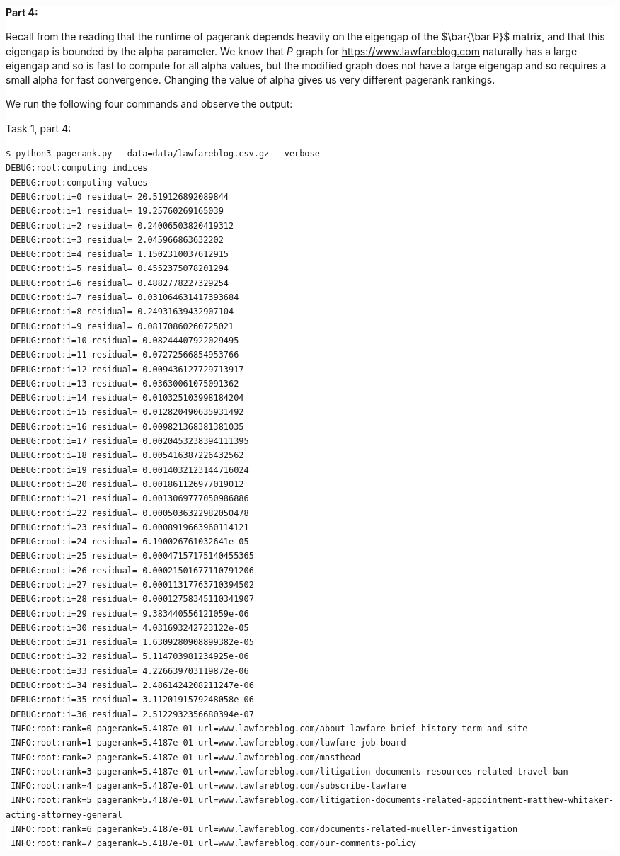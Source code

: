 **Part 4:**

Recall from the reading that the runtime of pagerank depends heavily on the eigengap of the $\bar{\bar P}$ matrix,
and that this eigengap is bounded by the alpha parameter. We know that $P$ graph for <https://www.lawfareblog.com> naturally has a large eigengap and so is fast to compute for all alpha values,
but the modified graph does not have a large eigengap and so requires a small alpha for fast convergence. Changing the value of alpha gives us very different pagerank rankings. 

We run the following four commands and observe the output:

   Task 1, part 4:
   ```
   $ python3 pagerank.py --data=data/lawfareblog.csv.gz --verbose
   DEBUG:root:computing indices
    DEBUG:root:computing values
    DEBUG:root:i=0 residual= 20.519126892089844
    DEBUG:root:i=1 residual= 19.25760269165039
    DEBUG:root:i=2 residual= 0.24006503820419312
    DEBUG:root:i=3 residual= 2.045966863632202
    DEBUG:root:i=4 residual= 1.1502310037612915
    DEBUG:root:i=5 residual= 0.4552375078201294
    DEBUG:root:i=6 residual= 0.4882778227329254
    DEBUG:root:i=7 residual= 0.031064631417393684
    DEBUG:root:i=8 residual= 0.24931639432907104
    DEBUG:root:i=9 residual= 0.08170860260725021
    DEBUG:root:i=10 residual= 0.08244407922029495
    DEBUG:root:i=11 residual= 0.07272566854953766
    DEBUG:root:i=12 residual= 0.009436127729713917
    DEBUG:root:i=13 residual= 0.03630061075091362
    DEBUG:root:i=14 residual= 0.010325103998184204
    DEBUG:root:i=15 residual= 0.012820490635931492
    DEBUG:root:i=16 residual= 0.009821368381381035
    DEBUG:root:i=17 residual= 0.0020453238394111395
    DEBUG:root:i=18 residual= 0.005416387226432562
    DEBUG:root:i=19 residual= 0.0014032123144716024
    DEBUG:root:i=20 residual= 0.001861126977019012
    DEBUG:root:i=21 residual= 0.0013069777050986886
    DEBUG:root:i=22 residual= 0.0005036322982050478
    DEBUG:root:i=23 residual= 0.0008919663960114121
    DEBUG:root:i=24 residual= 6.190026761032641e-05
    DEBUG:root:i=25 residual= 0.00047157175140455365
    DEBUG:root:i=26 residual= 0.00021501677110791206
    DEBUG:root:i=27 residual= 0.00011317763710394502
    DEBUG:root:i=28 residual= 0.00012758345110341907
    DEBUG:root:i=29 residual= 9.383440556121059e-06
    DEBUG:root:i=30 residual= 4.031693242723122e-05
    DEBUG:root:i=31 residual= 1.6309280908899382e-05
    DEBUG:root:i=32 residual= 5.114703981234925e-06
    DEBUG:root:i=33 residual= 4.226639703119872e-06
    DEBUG:root:i=34 residual= 2.4861424208211247e-06
    DEBUG:root:i=35 residual= 3.1120191579248058e-06
    DEBUG:root:i=36 residual= 2.5122932356680394e-07
    INFO:root:rank=0 pagerank=5.4187e-01 url=www.lawfareblog.com/about-lawfare-brief-history-term-and-site
    INFO:root:rank=1 pagerank=5.4187e-01 url=www.lawfareblog.com/lawfare-job-board
    INFO:root:rank=2 pagerank=5.4187e-01 url=www.lawfareblog.com/masthead
    INFO:root:rank=3 pagerank=5.4187e-01 url=www.lawfareblog.com/litigation-documents-resources-related-travel-ban
    INFO:root:rank=4 pagerank=5.4187e-01 url=www.lawfareblog.com/subscribe-lawfare
    INFO:root:rank=5 pagerank=5.4187e-01 url=www.lawfareblog.com/litigation-documents-related-appointment-matthew-whitaker-acting-attorney-general
    INFO:root:rank=6 pagerank=5.4187e-01 url=www.lawfareblog.com/documents-related-mueller-investigation
    INFO:root:rank=7 pagerank=5.4187e-01 url=www.lawfareblog.com/our-comments-policy
   ```